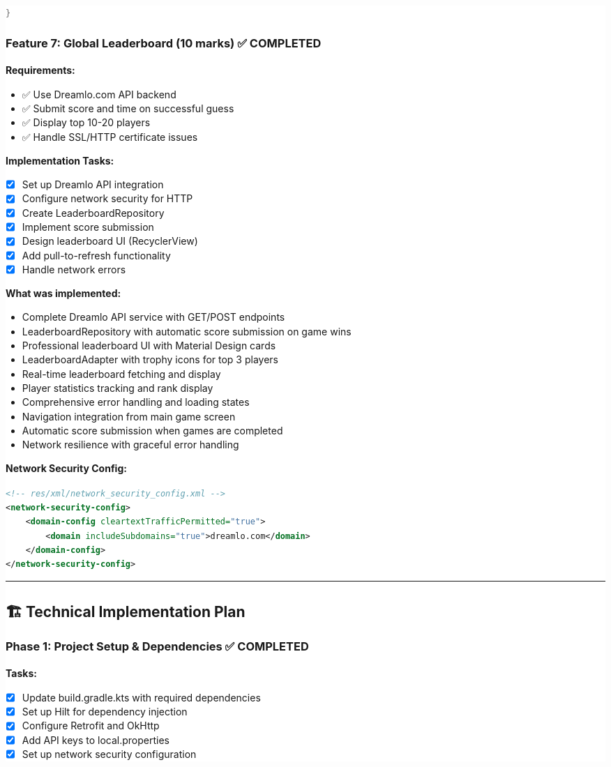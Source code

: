 ```kotlin
}
```

### Feature 7: Global Leaderboard (10 marks) ✅ COMPLETED

**Requirements:**
- ✅ Use Dreamlo.com API backend
- ✅ Submit score and time on successful guess
- ✅ Display top 10-20 players
- ✅ Handle SSL/HTTP certificate issues

**Implementation Tasks:**
- [x] Set up Dreamlo API integration
- [x] Configure network security for HTTP
- [x] Create LeaderboardRepository
- [x] Implement score submission
- [x] Design leaderboard UI (RecyclerView)
- [x] Add pull-to-refresh functionality
- [x] Handle network errors

**What was implemented:**
- Complete Dreamlo API service with GET/POST endpoints
- LeaderboardRepository with automatic score submission on game wins
- Professional leaderboard UI with Material Design cards
- LeaderboardAdapter with trophy icons for top 3 players
- Real-time leaderboard fetching and display
- Player statistics tracking and rank display
- Comprehensive error handling and loading states
- Navigation integration from main game screen
- Automatic score submission when games are completed
- Network resilience with graceful error handling

**Network Security Config:**
```xml
<!-- res/xml/network_security_config.xml -->
<network-security-config>
    <domain-config cleartextTrafficPermitted="true">
        <domain includeSubdomains="true">dreamlo.com</domain>
    </domain-config>
</network-security-config>
```

---

## 🏗️ Technical Implementation Plan

### Phase 1: Project Setup & Dependencies ✅ COMPLETED

**Tasks:**
- [x] Update build.gradle.kts with required dependencies
- [x] Set up Hilt for dependency injection
- [x] Configure Retrofit and OkHttp
- [x] Add API keys to local.properties
- [x] Set up network security configuration
